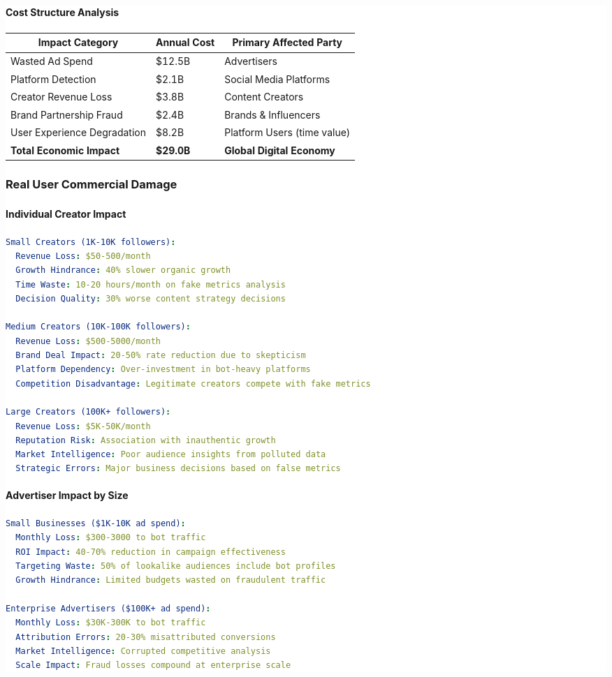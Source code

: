 #### **Cost Structure Analysis**

| Impact Category | Annual Cost | Primary Affected Party |
|-----------------|-------------|----------------------|
| Wasted Ad Spend | $12.5B | Advertisers |
| Platform Detection | $2.1B | Social Media Platforms |
| Creator Revenue Loss | $3.8B | Content Creators |
| Brand Partnership Fraud | $2.4B | Brands & Influencers |
| User Experience Degradation | $8.2B | Platform Users (time value) |
| **Total Economic Impact** | **$29.0B** | **Global Digital Economy** |

### Real User Commercial Damage

#### **Individual Creator Impact**
```yaml
Small Creators (1K-10K followers):
  Revenue Loss: $50-500/month
  Growth Hindrance: 40% slower organic growth
  Time Waste: 10-20 hours/month on fake metrics analysis
  Decision Quality: 30% worse content strategy decisions

Medium Creators (10K-100K followers):
  Revenue Loss: $500-5000/month
  Brand Deal Impact: 20-50% rate reduction due to skepticism
  Platform Dependency: Over-investment in bot-heavy platforms
  Competition Disadvantage: Legitimate creators compete with fake metrics

Large Creators (100K+ followers):
  Revenue Loss: $5K-50K/month
  Reputation Risk: Association with inauthentic growth
  Market Intelligence: Poor audience insights from polluted data
  Strategic Errors: Major business decisions based on false metrics
```

#### **Advertiser Impact by Size**
```yaml
Small Businesses ($1K-10K ad spend):
  Monthly Loss: $300-3000 to bot traffic
  ROI Impact: 40-70% reduction in campaign effectiveness
  Targeting Waste: 50% of lookalike audiences include bot profiles
  Growth Hindrance: Limited budgets wasted on fraudulent traffic

Enterprise Advertisers ($100K+ ad spend):
  Monthly Loss: $30K-300K to bot traffic
  Attribution Errors: 20-30% misattributed conversions
  Market Intelligence: Corrupted competitive analysis
  Scale Impact: Fraud losses compound at enterprise scale
```

